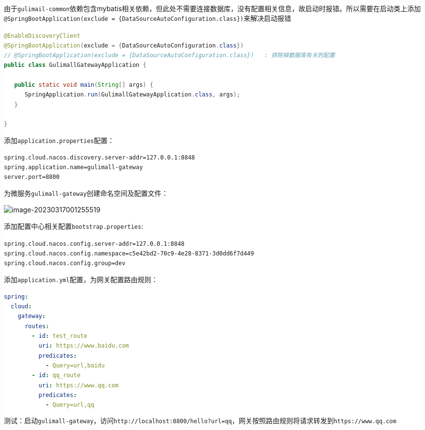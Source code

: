 由于`gulimail-common`依赖包含mybatis相关依赖，但此处不需要连接数据库，没有配置相关信息，故启动时报错。所以需要在启动类上添加`@SpringBootApplication(exclude = {DataSourceAutoConfiguration.class})`来解决启动报错

```java
@EnableDiscoveryClient
@SpringBootApplication(exclude = {DataSourceAutoConfiguration.class})
// @SpringBootApplication(exclude = {DataSourceAutoConfiguration.class})   : 排除掉数据库有关的配置
public class GulimallGatewayApplication {

   public static void main(String[] args) {
      SpringApplication.run(GulimallGatewayApplication.class, args);
   }

}
```

添加`application.properties`配置：

```properties
spring.cloud.nacos.discovery.server-addr=127.0.0.1:8848
spring.application.name=gulimall-gateway
server.port=8800
```

为微服务`gulimall-gateway`创建命名空间及配置文件：

![image-20230317001255519](https://cdn.jsdelivr.net/gh/Li-ShiLin/images/D:%5Cgithub%5Cimages202303170016984.png)



添加配置中心相关配置`bootstrap.properties`:

```properties
spring.cloud.nacos.config.server-addr=127.0.0.1:8848
spring.cloud.nacos.config.namespace=c5e42bd2-70c9-4e28-8371-3d0dd6f7d449
spring.cloud.nacos.config.group=dev
```

添加`application.yml`配置，为网关配置路由规则：

```yaml
spring:
  cloud:
    gateway:
      routes:
        - id: test_route
          uri: https://www.baidu.com
          predicates:
            - Query=url,baidu
        - id: qq_route
          uri: https://www.qq.com
          predicates:
            - Query=url,qq
```

测试：启动`gulimall-gateway`，访问`http://localhost:8800/hello?url=qq`，网关按照路由规则将请求转发到`https://www.qq.com`
